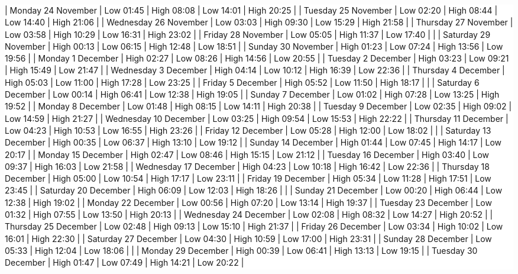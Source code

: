 | Monday 24 November | Low 01:45 | High 08:08 | Low 14:01 | High 20:25 | 
| Tuesday 25 November | Low 02:20 | High 08:44 | Low 14:40 | High 21:06 | 
| Wednesday 26 November | Low 03:03 | High 09:30 | Low 15:29 | High 21:58 | 
| Thursday 27 November | Low 03:58 | High 10:29 | Low 16:31 | High 23:02 | 
| Friday 28 November | Low 05:05 | High 11:37 | Low 17:40 |  | 
| Saturday 29 November | High 00:13 | Low 06:15 | High 12:48 | Low 18:51 | 
| Sunday 30 November | High 01:23 | Low 07:24 | High 13:56 | Low 19:56 | 
| Monday 1 December | High 02:27 | Low 08:26 | High 14:56 | Low 20:55 | 
| Tuesday 2 December | High 03:23 | Low 09:21 | High 15:49 | Low 21:47 | 
| Wednesday 3 December | High 04:14 | Low 10:12 | High 16:39 | Low 22:36 | 
| Thursday 4 December | High 05:03 | Low 11:00 | High 17:28 | Low 23:25 | 
| Friday 5 December | High 05:52 | Low 11:50 | High 18:17 |  | 
| Saturday 6 December | Low 00:14 | High 06:41 | Low 12:38 | High 19:05 | 
| Sunday 7 December | Low 01:02 | High 07:28 | Low 13:25 | High 19:52 | 
| Monday 8 December | Low 01:48 | High 08:15 | Low 14:11 | High 20:38 | 
| Tuesday 9 December | Low 02:35 | High 09:02 | Low 14:59 | High 21:27 | 
| Wednesday 10 December | Low 03:25 | High 09:54 | Low 15:53 | High 22:22 | 
| Thursday 11 December | Low 04:23 | High 10:53 | Low 16:55 | High 23:26 | 
| Friday 12 December | Low 05:28 | High 12:00 | Low 18:02 |  | 
| Saturday 13 December | High 00:35 | Low 06:37 | High 13:10 | Low 19:12 | 
| Sunday 14 December | High 01:44 | Low 07:45 | High 14:17 | Low 20:17 | 
| Monday 15 December | High 02:47 | Low 08:46 | High 15:15 | Low 21:12 | 
| Tuesday 16 December | High 03:40 | Low 09:37 | High 16:03 | Low 21:58 | 
| Wednesday 17 December | High 04:23 | Low 10:18 | High 16:42 | Low 22:36 | 
| Thursday 18 December | High 05:00 | Low 10:54 | High 17:17 | Low 23:11 | 
| Friday 19 December | High 05:34 | Low 11:28 | High 17:51 | Low 23:45 | 
| Saturday 20 December | High 06:09 | Low 12:03 | High 18:26 |  | 
| Sunday 21 December | Low 00:20 | High 06:44 | Low 12:38 | High 19:02 | 
| Monday 22 December | Low 00:56 | High 07:20 | Low 13:14 | High 19:37 | 
| Tuesday 23 December | Low 01:32 | High 07:55 | Low 13:50 | High 20:13 | 
| Wednesday 24 December | Low 02:08 | High 08:32 | Low 14:27 | High 20:52 | 
| Thursday 25 December | Low 02:48 | High 09:13 | Low 15:10 | High 21:37 | 
| Friday 26 December | Low 03:34 | High 10:02 | Low 16:01 | High 22:30 | 
| Saturday 27 December | Low 04:30 | High 10:59 | Low 17:00 | High 23:31 | 
| Sunday 28 December | Low 05:33 | High 12:04 | Low 18:06 |  | 
| Monday 29 December | High 00:39 | Low 06:41 | High 13:13 | Low 19:15 | 
| Tuesday 30 December | High 01:47 | Low 07:49 | High 14:21 | Low 20:22 | 